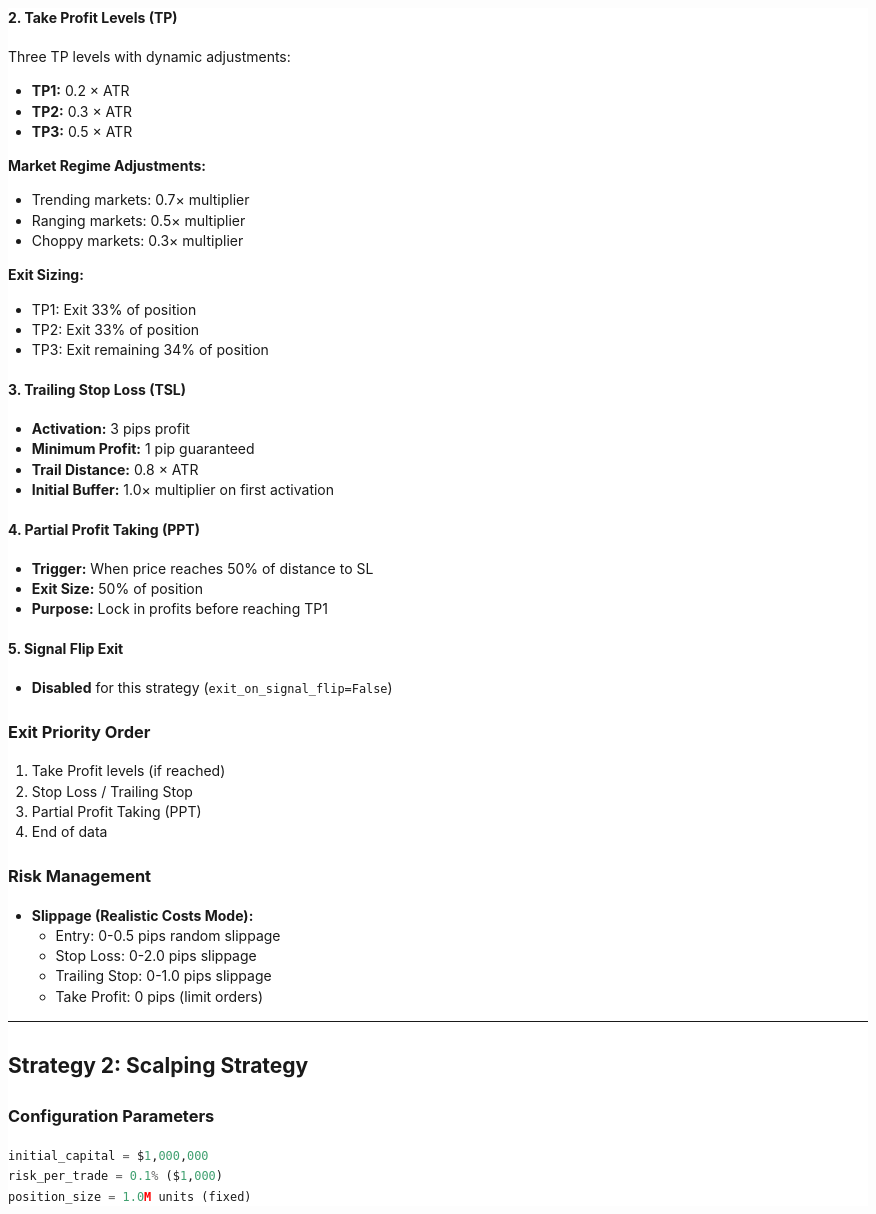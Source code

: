 #### 2. Take Profit Levels (TP)
Three TP levels with dynamic adjustments:
- **TP1:** 0.2 × ATR
- **TP2:** 0.3 × ATR  
- **TP3:** 0.5 × ATR

**Market Regime Adjustments:**
- Trending markets: 0.7× multiplier
- Ranging markets: 0.5× multiplier
- Choppy markets: 0.3× multiplier

**Exit Sizing:**
- TP1: Exit 33% of position
- TP2: Exit 33% of position
- TP3: Exit remaining 34% of position

#### 3. Trailing Stop Loss (TSL)
- **Activation:** 3 pips profit
- **Minimum Profit:** 1 pip guaranteed
- **Trail Distance:** 0.8 × ATR
- **Initial Buffer:** 1.0× multiplier on first activation

#### 4. Partial Profit Taking (PPT)
- **Trigger:** When price reaches 50% of distance to SL
- **Exit Size:** 50% of position
- **Purpose:** Lock in profits before reaching TP1

#### 5. Signal Flip Exit
- **Disabled** for this strategy (`exit_on_signal_flip=False`)

### Exit Priority Order
1. Take Profit levels (if reached)
2. Stop Loss / Trailing Stop
3. Partial Profit Taking (PPT)
4. End of data

### Risk Management
- **Slippage (Realistic Costs Mode):**
  - Entry: 0-0.5 pips random slippage
  - Stop Loss: 0-2.0 pips slippage
  - Trailing Stop: 0-1.0 pips slippage
  - Take Profit: 0 pips (limit orders)

---

## Strategy 2: Scalping Strategy

### Configuration Parameters
```python
initial_capital = $1,000,000
risk_per_trade = 0.1% ($1,000)
position_size = 1.0M units (fixed)
```
